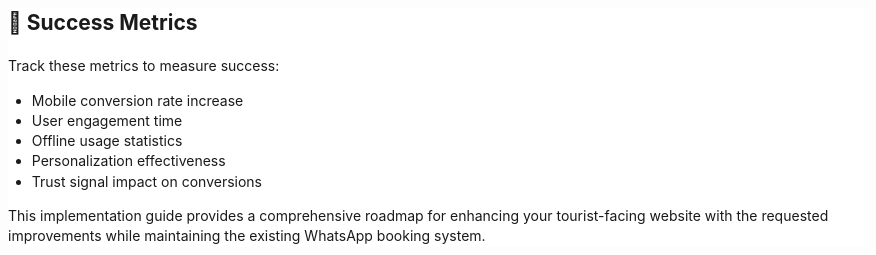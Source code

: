 ## 🎉 Success Metrics

Track these metrics to measure success:
- Mobile conversion rate increase
- User engagement time
- Offline usage statistics
- Personalization effectiveness
- Trust signal impact on conversions

This implementation guide provides a comprehensive roadmap for enhancing your tourist-facing website with the requested improvements while maintaining the existing WhatsApp booking system.
